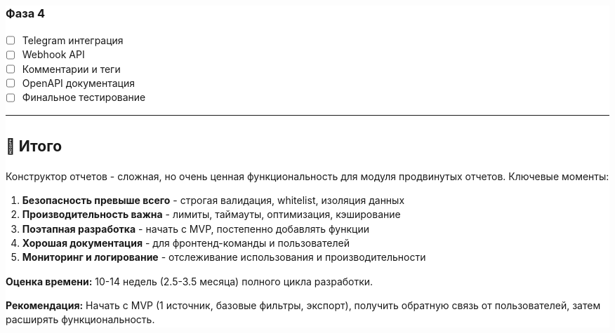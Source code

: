 ### Фаза 4
- [ ] Telegram интеграция
- [ ] Webhook API
- [ ] Комментарии и теги
- [ ] OpenAPI документация
- [ ] Финальное тестирование

---

## 🎯 Итого

Конструктор отчетов - сложная, но очень ценная функциональность для модуля продвинутых отчетов. Ключевые моменты:

1. **Безопасность превыше всего** - строгая валидация, whitelist, изоляция данных
2. **Производительность важна** - лимиты, таймауты, оптимизация, кэширование
3. **Поэтапная разработка** - начать с MVP, постепенно добавлять функции
4. **Хорошая документация** - для фронтенд-команды и пользователей
5. **Мониторинг и логирование** - отслеживание использования и производительности

**Оценка времени:** 10-14 недель (2.5-3.5 месяца) полного цикла разработки.

**Рекомендация:** Начать с MVP (1 источник, базовые фильтры, экспорт), получить обратную связь от пользователей, затем расширять функциональность.


